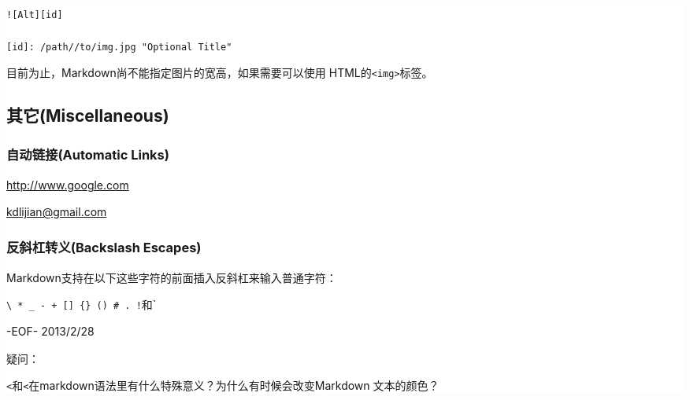 	![Alt][id]

	[id]: /path//to/img.jpg "Optional Title"

目前为止，Markdown尚不能指定图片的宽高，如果需要可以使用
HTML的`<img>`标签。

其它(Miscellaneous)
-------------------

### 自动链接(Automatic Links) ###

<http://www.google.com>

<kdlijian@gmail.com>

### 反斜杠转义(Backslash Escapes) ###

Markdown支持在以下这些字符的前面插入反斜杠来输入普通字符：

`\ * _ - + [] {} () # . !`和\`

-EOF-    2013/2/28

疑问：

`<`和`<`在markdown语法里有什么特殊意义？为什么有时候会改变Markdown
文本的颜色？


[Google]: http://www.google.com "Google Search"
[1]: http://www.baidu.com "Baidu Search"